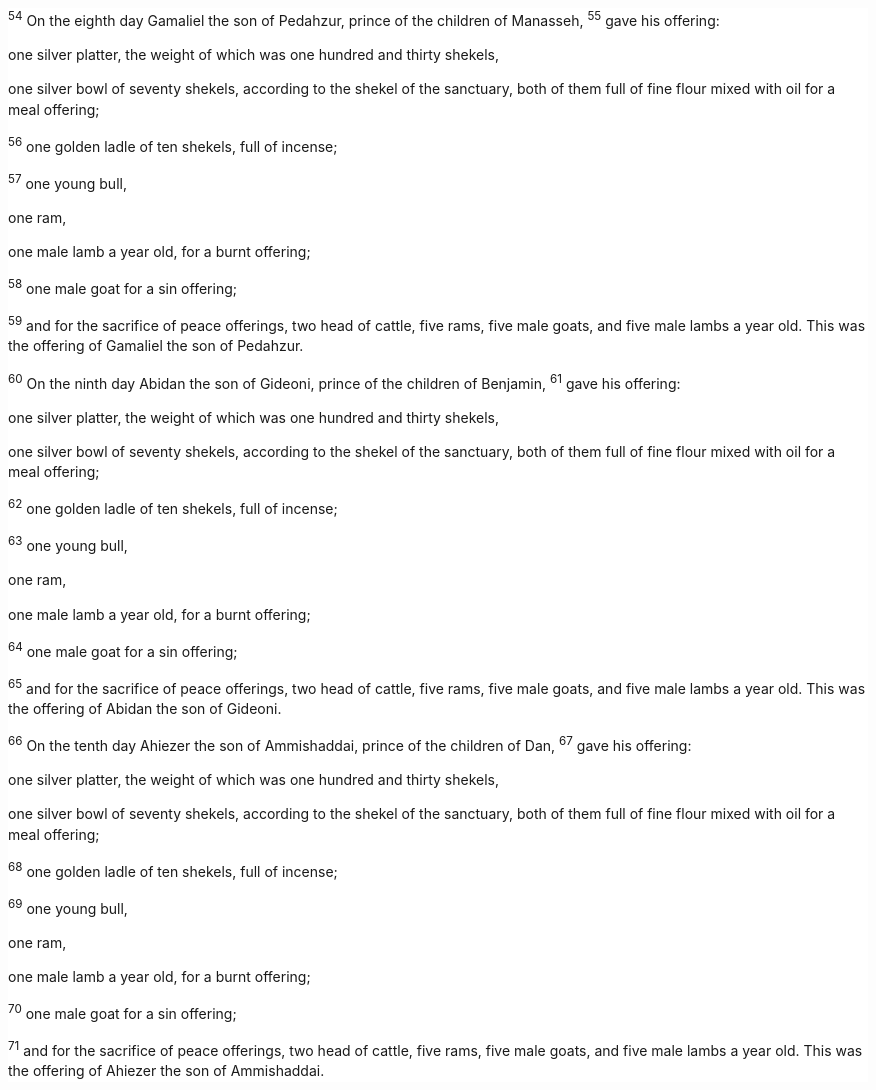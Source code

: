 <sup>54</sup> On the eighth day Gamaliel the son of Pedahzur, prince of the children of Manasseh, <sup>55</sup> gave his offering: 

one silver platter, the weight of which was one hundred and thirty shekels, 

one silver bowl of seventy shekels, according to the shekel of the sanctuary, both of them full of fine flour mixed with oil for a meal offering; 

<sup>56</sup> one golden ladle of ten shekels, full of incense; 

<sup>57</sup> one young bull, 

one ram, 

one male lamb a year old, for a burnt offering; 

<sup>58</sup> one male goat for a sin offering; 

<sup>59</sup> and for the sacrifice of peace offerings, two head of cattle, five rams, five male goats, and five male lambs a year old. This was the offering of Gamaliel the son of Pedahzur. 

<sup>60</sup> On the ninth day Abidan the son of Gideoni, prince of the children of Benjamin, <sup>61</sup> gave his offering: 

one silver platter, the weight of which was one hundred and thirty shekels, 

one silver bowl of seventy shekels, according to the shekel of the sanctuary, both of them full of fine flour mixed with oil for a meal offering; 

<sup>62</sup> one golden ladle of ten shekels, full of incense; 

<sup>63</sup> one young bull, 

one ram, 

one male lamb a year old, for a burnt offering; 

<sup>64</sup> one male goat for a sin offering; 

<sup>65</sup> and for the sacrifice of peace offerings, two head of cattle, five rams, five male goats, and five male lambs a year old. This was the offering of Abidan the son of Gideoni. 

<sup>66</sup> On the tenth day Ahiezer the son of Ammishaddai, prince of the children of Dan, <sup>67</sup> gave his offering: 

one silver platter, the weight of which was one hundred and thirty shekels, 

one silver bowl of seventy shekels, according to the shekel of the sanctuary, both of them full of fine flour mixed with oil for a meal offering; 

<sup>68</sup> one golden ladle of ten shekels, full of incense; 

<sup>69</sup> one young bull, 

one ram, 

one male lamb a year old, for a burnt offering; 

<sup>70</sup> one male goat for a sin offering; 

<sup>71</sup> and for the sacrifice of peace offerings, two head of cattle, five rams, five male goats, and five male lambs a year old. This was the offering of Ahiezer the son of Ammishaddai. 
